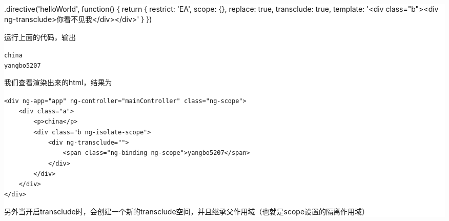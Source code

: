 .directive(<span class="hljs-string">'helloWorld'</span>, <span class="hljs-function"><span class="hljs-keyword">function</span>(<span class="hljs-params"></span>) </span>{
    <span class="hljs-keyword">return</span> {
        <span class="hljs-attr">restrict</span>: <span class="hljs-string">'EA'</span>,
        <span class="hljs-attr">scope</span>: {},
        <span class="hljs-attr">replace</span>: <span class="hljs-literal">true</span>,
        <span class="hljs-attr">transclude</span>: <span class="hljs-literal">true</span>,
        <span class="hljs-attr">template</span>: <span class="hljs-string">'&lt;div class="b"&gt;&lt;div ng-transclude&gt;你看不见我&lt;/div&gt;&lt;/div&gt;'</span>
    }
})</code></pre>
<p>运行上面的代码，输出</p>
<div class="widget-codetool" style="display:none;">
      <div class="widget-codetool--inner">
      <span class="selectCode code-tool" data-toggle="tooltip" data-placement="top" title="" data-original-title="全选"></span>
      <span type="button" class="copyCode code-tool" data-toggle="tooltip" data-placement="top" data-clipboard-text="china
yangbo5207" title="" data-original-title="复制"></span>
      <span type="button" class="saveToNote code-tool" data-toggle="tooltip" data-placement="top" title="" data-original-title="放进笔记"></span>
      </div>
      </div><pre class="hljs nginx"><code><span class="hljs-attribute">china</span>
yangbo5207</code></pre>
<p>我们查看渲染出来的html，结果为</p>
<div class="widget-codetool" style="display:none;">
      <div class="widget-codetool--inner">
      <span class="selectCode code-tool" data-toggle="tooltip" data-placement="top" title="" data-original-title="全选"></span>
      <span type="button" class="copyCode code-tool" data-toggle="tooltip" data-placement="top" data-clipboard-text="<div ng-app=&quot;app&quot; ng-controller=&quot;mainController&quot; class=&quot;ng-scope&quot;>
    <div class=&quot;a&quot;>
        <p>china</p>
        <div class=&quot;b ng-isolate-scope&quot;>
            <div ng-transclude=&quot;&quot;>
                <span class=&quot;ng-binding ng-scope&quot;>yangbo5207</span>
            </div>
        </div>
    </div>
</div>" title="" data-original-title="复制"></span>
      <span type="button" class="saveToNote code-tool" data-toggle="tooltip" data-placement="top" title="" data-original-title="放进笔记"></span>
      </div>
      </div><pre class="xml hljs"><code class="html"><span class="hljs-tag">&lt;<span class="hljs-name">div</span> <span class="hljs-attr">ng-app</span>=<span class="hljs-string">"app"</span> <span class="hljs-attr">ng-controller</span>=<span class="hljs-string">"mainController"</span> <span class="hljs-attr">class</span>=<span class="hljs-string">"ng-scope"</span>&gt;</span>
    <span class="hljs-tag">&lt;<span class="hljs-name">div</span> <span class="hljs-attr">class</span>=<span class="hljs-string">"a"</span>&gt;</span>
        <span class="hljs-tag">&lt;<span class="hljs-name">p</span>&gt;</span>china<span class="hljs-tag">&lt;/<span class="hljs-name">p</span>&gt;</span>
        <span class="hljs-tag">&lt;<span class="hljs-name">div</span> <span class="hljs-attr">class</span>=<span class="hljs-string">"b ng-isolate-scope"</span>&gt;</span>
            <span class="hljs-tag">&lt;<span class="hljs-name">div</span> <span class="hljs-attr">ng-transclude</span>=<span class="hljs-string">""</span>&gt;</span>
                <span class="hljs-tag">&lt;<span class="hljs-name">span</span> <span class="hljs-attr">class</span>=<span class="hljs-string">"ng-binding ng-scope"</span>&gt;</span>yangbo5207<span class="hljs-tag">&lt;/<span class="hljs-name">span</span>&gt;</span>
            <span class="hljs-tag">&lt;/<span class="hljs-name">div</span>&gt;</span>
        <span class="hljs-tag">&lt;/<span class="hljs-name">div</span>&gt;</span>
    <span class="hljs-tag">&lt;/<span class="hljs-name">div</span>&gt;</span>
<span class="hljs-tag">&lt;/<span class="hljs-name">div</span>&gt;</span></code></pre>
<p>另外当开启transclude时，会创建一个新的transclude空间，并且继承父作用域（也就是scope设置的隔离作用域）</p>
